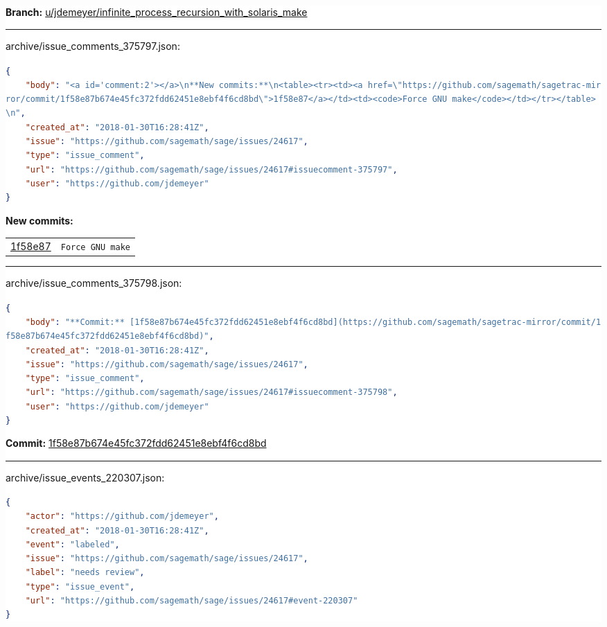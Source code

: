 **Branch:** [u/jdemeyer/infinite_process_recursion_with_solaris_make](https://github.com/sagemath/sagetrac-mirror/tree/u/jdemeyer/infinite_process_recursion_with_solaris_make)



---

archive/issue_comments_375797.json:
```json
{
    "body": "<a id='comment:2'></a>\n**New commits:**\n<table><tr><td><a href=\"https://github.com/sagemath/sagetrac-mirror/commit/1f58e87b674e45fc372fdd62451e8ebf4f6cd8bd\">1f58e87</a></td><td><code>Force GNU make</code></td></tr></table>\n",
    "created_at": "2018-01-30T16:28:41Z",
    "issue": "https://github.com/sagemath/sage/issues/24617",
    "type": "issue_comment",
    "url": "https://github.com/sagemath/sage/issues/24617#issuecomment-375797",
    "user": "https://github.com/jdemeyer"
}
```

<a id='comment:2'></a>
**New commits:**
<table><tr><td><a href="https://github.com/sagemath/sagetrac-mirror/commit/1f58e87b674e45fc372fdd62451e8ebf4f6cd8bd">1f58e87</a></td><td><code>Force GNU make</code></td></tr></table>




---

archive/issue_comments_375798.json:
```json
{
    "body": "**Commit:** [1f58e87b674e45fc372fdd62451e8ebf4f6cd8bd](https://github.com/sagemath/sagetrac-mirror/commit/1f58e87b674e45fc372fdd62451e8ebf4f6cd8bd)",
    "created_at": "2018-01-30T16:28:41Z",
    "issue": "https://github.com/sagemath/sage/issues/24617",
    "type": "issue_comment",
    "url": "https://github.com/sagemath/sage/issues/24617#issuecomment-375798",
    "user": "https://github.com/jdemeyer"
}
```

**Commit:** [1f58e87b674e45fc372fdd62451e8ebf4f6cd8bd](https://github.com/sagemath/sagetrac-mirror/commit/1f58e87b674e45fc372fdd62451e8ebf4f6cd8bd)



---

archive/issue_events_220307.json:
```json
{
    "actor": "https://github.com/jdemeyer",
    "created_at": "2018-01-30T16:28:41Z",
    "event": "labeled",
    "issue": "https://github.com/sagemath/sage/issues/24617",
    "label": "needs review",
    "type": "issue_event",
    "url": "https://github.com/sagemath/sage/issues/24617#event-220307"
}
```
